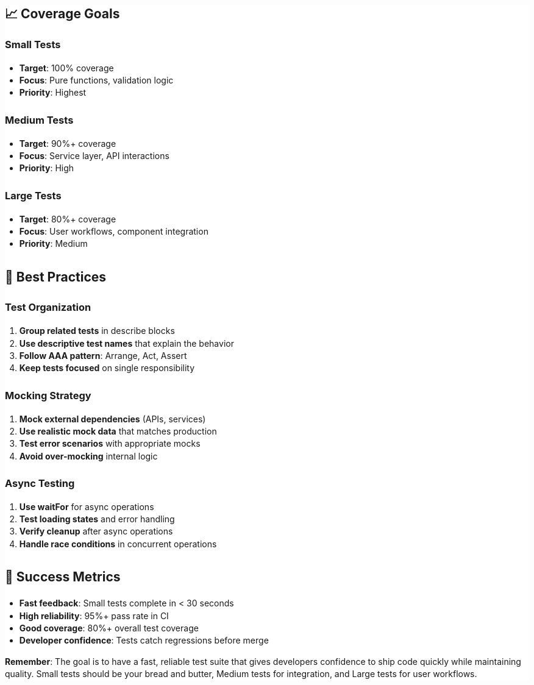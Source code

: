 ## 📈 **Coverage Goals**

### **Small Tests**
- **Target**: 100% coverage
- **Focus**: Pure functions, validation logic
- **Priority**: Highest

### **Medium Tests**
- **Target**: 90%+ coverage
- **Focus**: Service layer, API interactions
- **Priority**: High

### **Large Tests**
- **Target**: 80%+ coverage
- **Focus**: User workflows, component integration
- **Priority**: Medium

## 🚀 **Best Practices**

### **Test Organization**
1. **Group related tests** in describe blocks
2. **Use descriptive test names** that explain the behavior
3. **Follow AAA pattern**: Arrange, Act, Assert
4. **Keep tests focused** on single responsibility

### **Mocking Strategy**
1. **Mock external dependencies** (APIs, services)
2. **Use realistic mock data** that matches production
3. **Test error scenarios** with appropriate mocks
4. **Avoid over-mocking** internal logic

### **Async Testing**
1. **Use waitFor** for async operations
2. **Test loading states** and error handling
3. **Verify cleanup** after async operations
4. **Handle race conditions** in concurrent operations

## 🎯 **Success Metrics**

- **Fast feedback**: Small tests complete in < 30 seconds
- **High reliability**: 95%+ pass rate in CI
- **Good coverage**: 80%+ overall test coverage
- **Developer confidence**: Tests catch regressions before merge

**Remember**: The goal is to have a fast, reliable test suite that gives developers confidence to ship code quickly while maintaining quality. Small tests should be your bread and butter, Medium tests for integration, and Large tests for user workflows.
